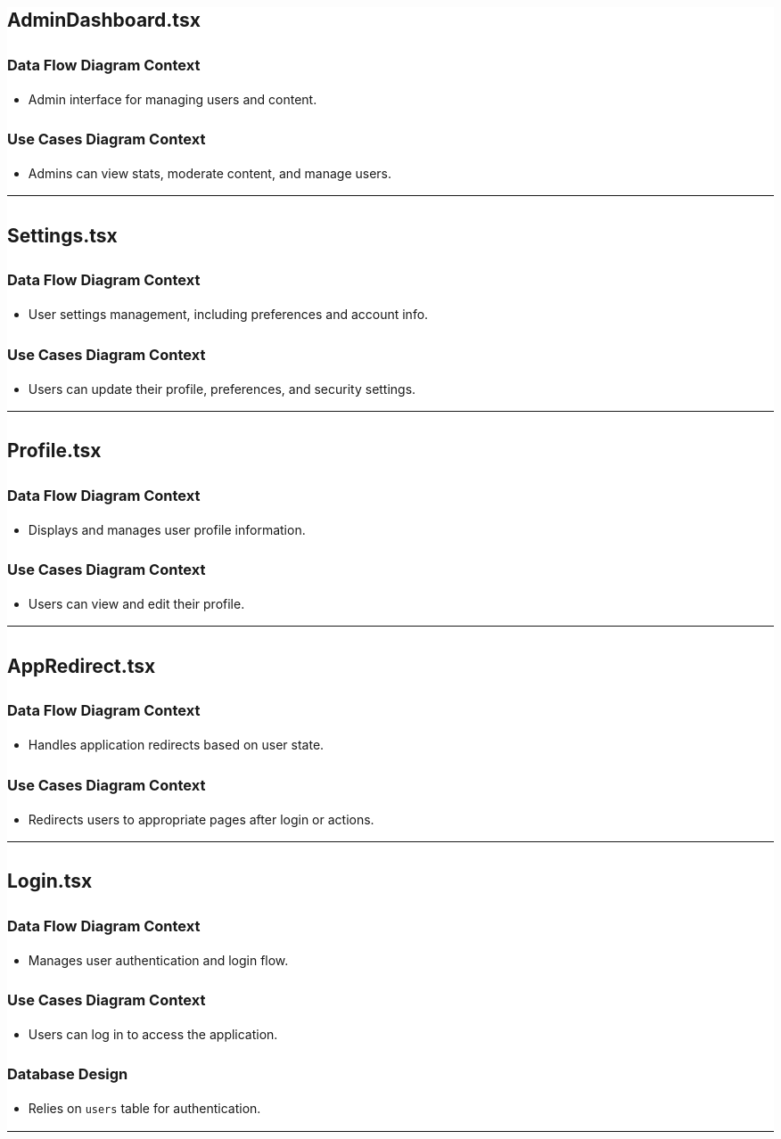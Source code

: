 
## AdminDashboard.tsx
### Data Flow Diagram Context
- Admin interface for managing users and content.
### Use Cases Diagram Context
- Admins can view stats, moderate content, and manage users.

---

## Settings.tsx
### Data Flow Diagram Context
- User settings management, including preferences and account info.
### Use Cases Diagram Context
- Users can update their profile, preferences, and security settings.

---

## Profile.tsx
### Data Flow Diagram Context
- Displays and manages user profile information.
### Use Cases Diagram Context
- Users can view and edit their profile.

---

## AppRedirect.tsx
### Data Flow Diagram Context
- Handles application redirects based on user state.
### Use Cases Diagram Context
- Redirects users to appropriate pages after login or actions.

---

## Login.tsx
### Data Flow Diagram Context
- Manages user authentication and login flow.
### Use Cases Diagram Context
- Users can log in to access the application.
### Database Design
- Relies on `users` table for authentication.

---
